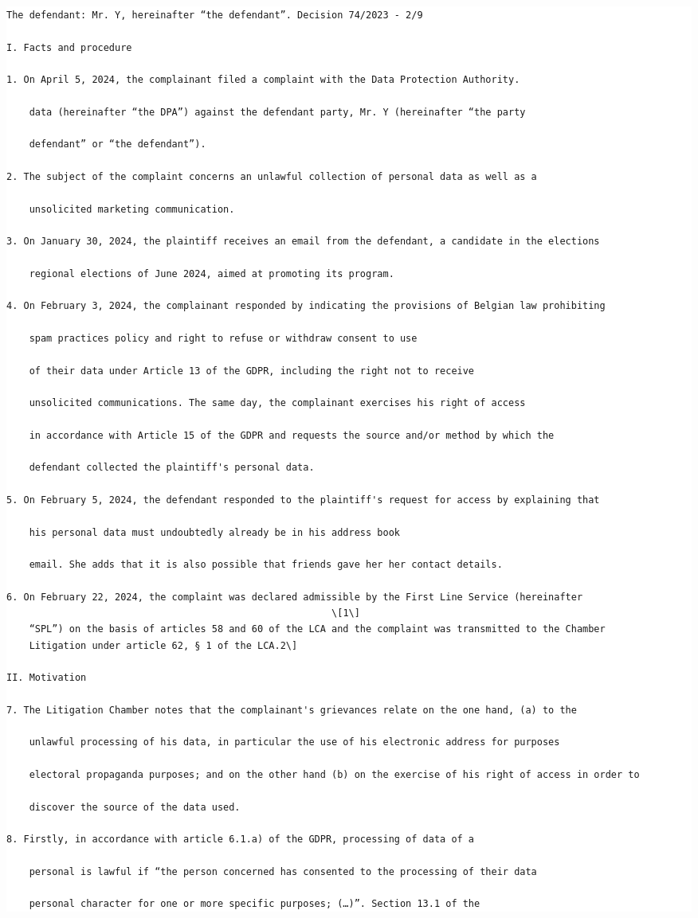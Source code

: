 ```
The defendant: Mr. Y, hereinafter “the defendant”. Decision 74/2023 - 2/9

I. Facts and procedure

1. On April 5, 2024, the complainant filed a complaint with the Data Protection Authority.

    data (hereinafter “the DPA”) against the defendant party, Mr. Y (hereinafter “the party

    defendant” or “the defendant”).

2. The subject of the complaint concerns an unlawful collection of personal data as well as a

    unsolicited marketing communication.

3. On January 30, 2024, the plaintiff receives an email from the defendant, a candidate in the elections

    regional elections of June 2024, aimed at promoting its program.

4. On February 3, 2024, the complainant responded by indicating the provisions of Belgian law prohibiting

    spam practices policy and right to refuse or withdraw consent to use

    of their data under Article 13 of the GDPR, including the right not to receive

    unsolicited communications. The same day, the complainant exercises his right of access

    in accordance with Article 15 of the GDPR and requests the source and/or method by which the

    defendant collected the plaintiff's personal data.

5. On February 5, 2024, the defendant responded to the plaintiff's request for access by explaining that

    his personal data must undoubtedly already be in his address book

    email. She adds that it is also possible that friends gave her her contact details.

6. On February 22, 2024, the complaint was declared admissible by the First Line Service (hereinafter
                                                         \[1\]
    “SPL”) on the basis of articles 58 and 60 of the LCA and the complaint was transmitted to the Chamber
    Litigation under article 62, § 1 of the LCA.2\]

II. Motivation

7. The Litigation Chamber notes that the complainant's grievances relate on the one hand, (a) to the

    unlawful processing of his data, in particular the use of his electronic address for purposes

    electoral propaganda purposes; and on the other hand (b) on the exercise of his right of access in order to

    discover the source of the data used.

8. Firstly, in accordance with article 6.1.a) of the GDPR, processing of data of a

    personal is lawful if “the person concerned has consented to the processing of their data

    personal character for one or more specific purposes; (…)”. Section 13.1 of the
```